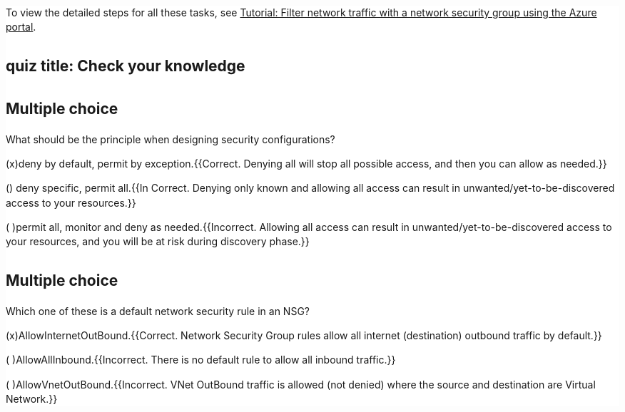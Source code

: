 To view the detailed steps for all these tasks, see [Tutorial: Filter network traffic with a network security group using the Azure portal](https://docs.microsoft.com/en-us/azure/virtual-network/tutorial-filter-network-traffic).

 

## quiz title: Check your knowledge

## Multiple choice

What should be the principle when designing security configurations?

(x)deny by default, permit by exception.{{Correct. Denying all will stop all possible access, and then you can allow as needed.}} 

() deny specific, permit all.{{In Correct. Denying only known and allowing all access can result in unwanted/yet-to-be-discovered access to your resources.}}

( )permit all, monitor and deny as needed.{{Incorrect. Allowing all access can result in unwanted/yet-to-be-discovered access to your resources, and you will be at risk during discovery phase.}}

## Multiple choice

Which one of these is a default network security rule in an NSG?

(x)AllowInternetOutBound.{{Correct. Network Security Group rules allow all internet (destination) outbound traffic by default.}}

( )AllowAllInbound.{{Incorrect. There is no default rule to allow all inbound traffic.}}

( )AllowVnetOutBound.{{Incorrect. VNet OutBound traffic is allowed (not denied) where the source and destination are Virtual Network.}}

